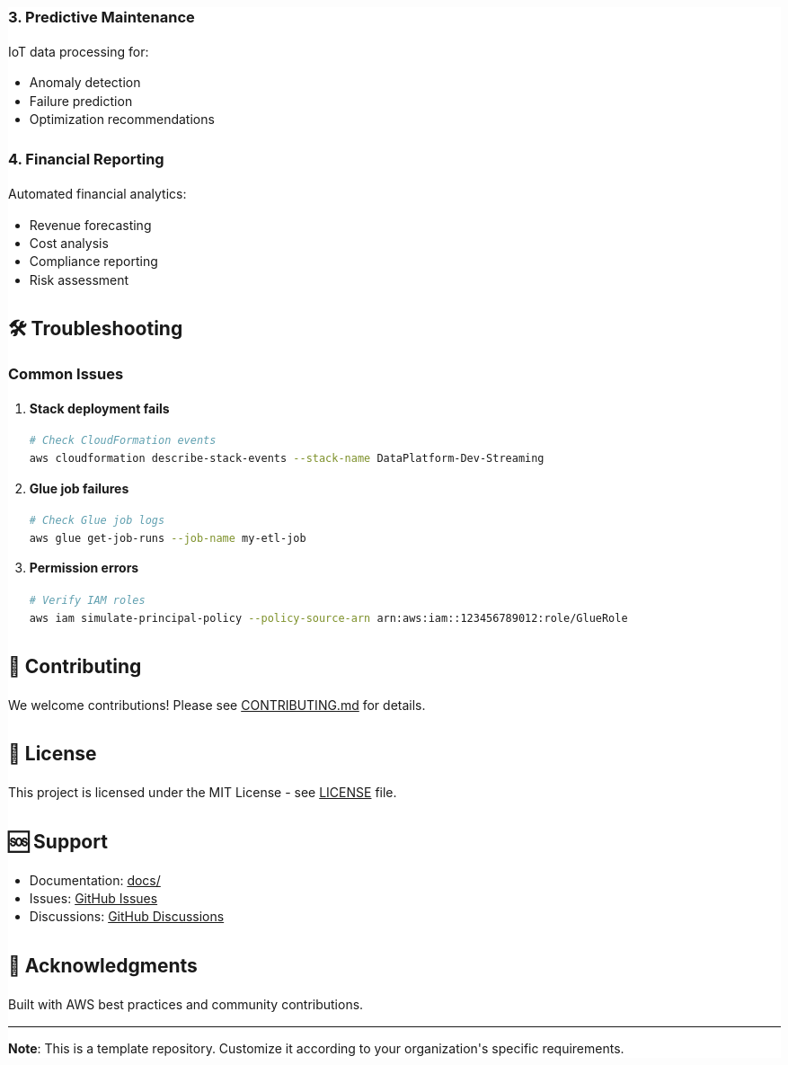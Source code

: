 ### 3. Predictive Maintenance

IoT data processing for:
- Anomaly detection
- Failure prediction
- Optimization recommendations

### 4. Financial Reporting

Automated financial analytics:
- Revenue forecasting
- Cost analysis
- Compliance reporting
- Risk assessment

## 🛠️ Troubleshooting

### Common Issues

1. **Stack deployment fails**
   ```bash
   # Check CloudFormation events
   aws cloudformation describe-stack-events --stack-name DataPlatform-Dev-Streaming
   ```

2. **Glue job failures**
   ```bash
   # Check Glue job logs
   aws glue get-job-runs --job-name my-etl-job
   ```

3. **Permission errors**
   ```bash
   # Verify IAM roles
   aws iam simulate-principal-policy --policy-source-arn arn:aws:iam::123456789012:role/GlueRole
   ```

## 🤝 Contributing

We welcome contributions! Please see [CONTRIBUTING.md](CONTRIBUTING.md) for details.

## 📄 License

This project is licensed under the MIT License - see [LICENSE](LICENSE) file.

## 🆘 Support

- Documentation: [docs/](docs/)
- Issues: [GitHub Issues](https://github.com/yourusername/aws-data-platform/issues)
- Discussions: [GitHub Discussions](https://github.com/yourusername/aws-data-platform/discussions)

## 🙏 Acknowledgments

Built with AWS best practices and community contributions.

---
**Note**: This is a template repository. Customize it according to your organization's specific requirements.
